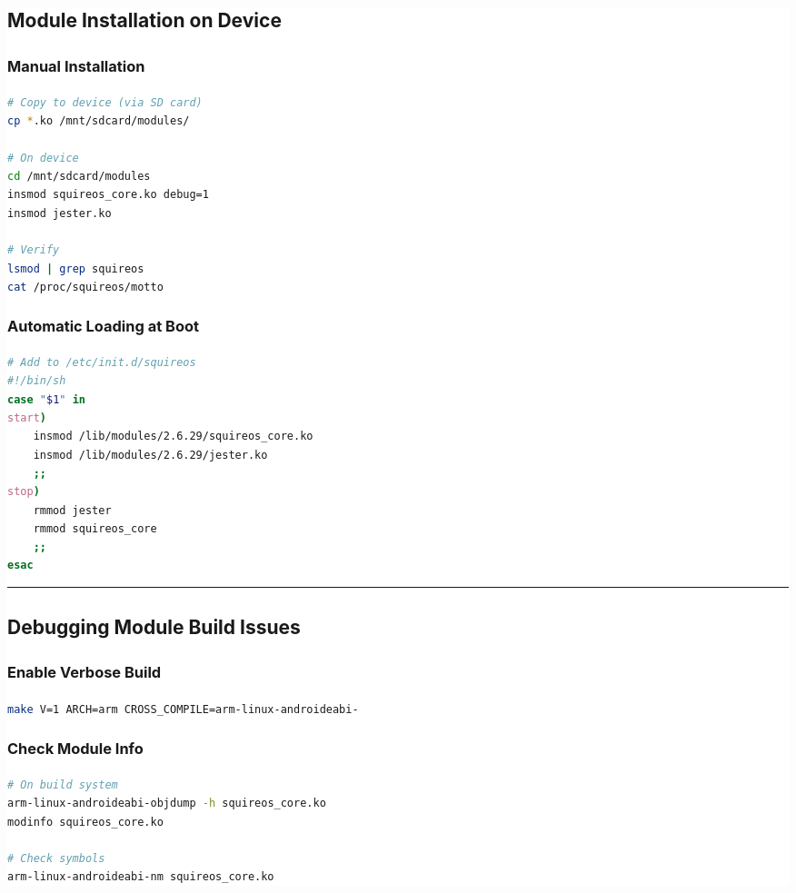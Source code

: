 
## Module Installation on Device

### Manual Installation
```bash
# Copy to device (via SD card)
cp *.ko /mnt/sdcard/modules/

# On device
cd /mnt/sdcard/modules
insmod squireos_core.ko debug=1
insmod jester.ko

# Verify
lsmod | grep squireos
cat /proc/squireos/motto
```

### Automatic Loading at Boot
```bash
# Add to /etc/init.d/squireos
#!/bin/sh
case "$1" in
start)
    insmod /lib/modules/2.6.29/squireos_core.ko
    insmod /lib/modules/2.6.29/jester.ko
    ;;
stop)
    rmmod jester
    rmmod squireos_core
    ;;
esac
```

---

## Debugging Module Build Issues

### Enable Verbose Build
```bash
make V=1 ARCH=arm CROSS_COMPILE=arm-linux-androideabi-
```

### Check Module Info
```bash
# On build system
arm-linux-androideabi-objdump -h squireos_core.ko
modinfo squireos_core.ko

# Check symbols
arm-linux-androideabi-nm squireos_core.ko
```
